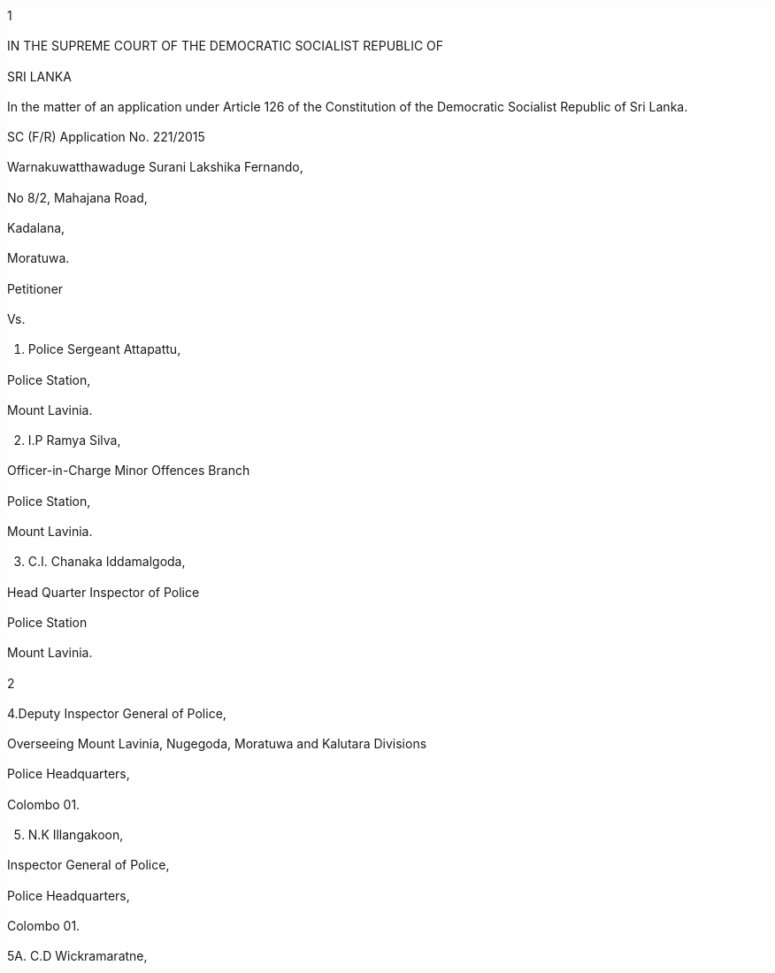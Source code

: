 1

IN THE SUPREME COURT OF THE DEMOCRATIC SOCIALIST REPUBLIC OF

SRI LANKA

In the matter of an application under Article 126 of the Constitution of the Democratic Socialist Republic of Sri Lanka.

SC (F/R) Application No. 221/2015

Warnakuwatthawaduge Surani Lakshika Fernando,

No 8/2, Mahajana Road,

Kadalana,

Moratuwa.

Petitioner

Vs.

1. Police Sergeant Attapattu,

Police Station,

Mount Lavinia.

2. I.P Ramya Silva,

Officer-in-Charge Minor Offences Branch

Police Station,

Mount Lavinia.

3. C.I. Chanaka Iddamalgoda,

Head Quarter Inspector of Police

Police Station

Mount Lavinia.

2

4.Deputy Inspector General of Police,

Overseeing Mount Lavinia, Nugegoda, Moratuwa and Kalutara Divisions

Police Headquarters,

Colombo 01.

5. N.K Illangakoon,

Inspector General of Police,

Police Headquarters,

Colombo 01.

5A. C.D Wickramaratne,

